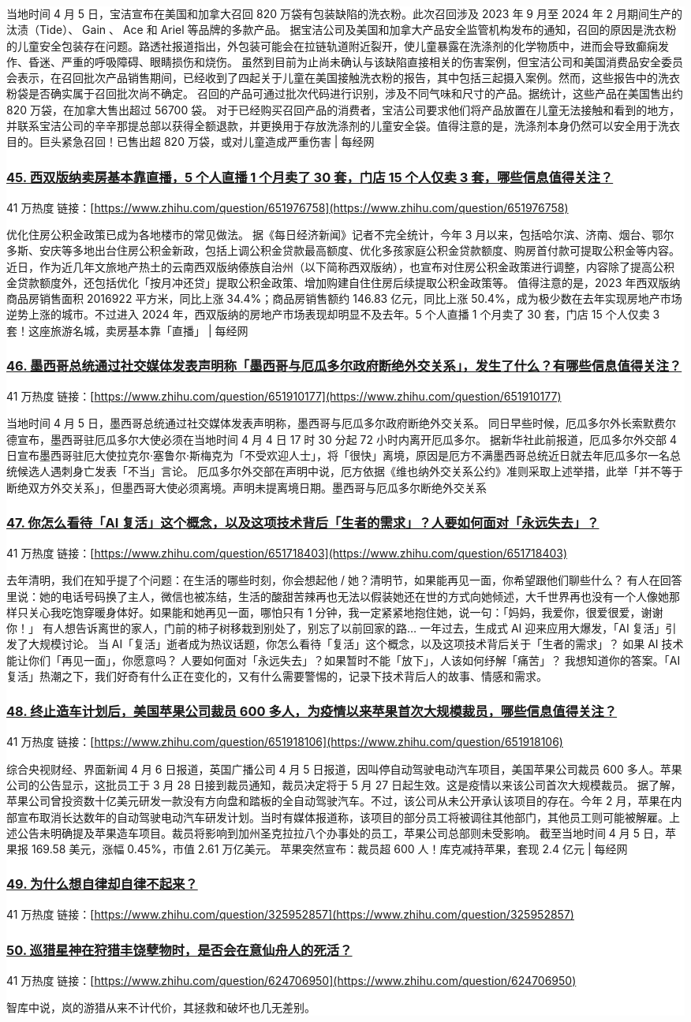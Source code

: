 当地时间 4 月 5 日，宝洁宣布在美国和加拿大召回 820 万袋有包装缺陷的洗衣粉。此次召回涉及 2023 年 9 月至 2024 年 2 月期间生产的汰渍（Tide）、 Gain 、 Ace 和 Ariel 等品牌的多款产品。 据宝洁公司及美国和加拿大产品安全监管机构发布的通知，召回的原因是洗衣粉的儿童安全包装存在问题。路透社报道指出，外包装可能会在拉链轨道附近裂开，使儿童暴露在洗涤剂的化学物质中，进而会导致癫痫发作、昏迷、严重的呼吸障碍、眼睛损伤和烧伤。 虽然到目前为止尚未确认与该缺陷直接相关的伤害案例，但宝洁公司和美国消费品安全委员会表示，在召回批次产品销售期间，已经收到了四起关于儿童在美国接触洗衣粉的报告，其中包括三起摄入案例。然而，这些报告中的洗衣粉袋是否确实属于召回批次尚不确定。 召回的产品可通过批次代码进行识别，涉及不同气味和尺寸的产品。据统计，这些产品在美国售出约 820 万袋，在加拿大售出超过 56700 袋。 对于已经购买召回产品的消费者，宝洁公司要求他们将产品放置在儿童无法接触和看到的地方，并联系宝洁公司的辛辛那提总部以获得全额退款，并更换用于存放洗涤剂的儿童安全袋。值得注意的是，洗涤剂本身仍然可以安全用于洗衣目的。巨头紧急召回！已售出超 820 万袋，或对儿童造成严重伤害 | 每经网

### [45. 西双版纳卖房基本靠直播，5 个人直播 1 个月卖了 30 套，门店 15 个人仅卖 3 套，哪些信息值得关注？](https://www.zhihu.com/question/651976758)
41 万热度 链接：[https://www.zhihu.com/question/651976758](https://www.zhihu.com/question/651976758)

优化住房公积金政策已成为各地楼市的常见做法。 据《每日经济新闻》记者不完全统计，今年 3 月以来，包括哈尔滨、济南、烟台、鄂尔多斯、安庆等多地出台住房公积金新政，包括上调公积金贷款最高额度、优化多孩家庭公积金贷款额度、购房首付款可提取公积金等内容。 近日，作为近几年文旅地产热土的云南西双版纳傣族自治州（以下简称西双版纳），也宣布对住房公积金政策进行调整，内容除了提高公积金贷款额度外，还包括优化「按月冲还贷」提取公积金政策、增加购建自住住房后续提取公积金政策等。 值得注意的是，2023 年西双版纳商品房销售面积 2016922 平方米，同比上涨 34.4%；商品房销售额约 146.83 亿元，同比上涨 50.4%，成为极少数在去年实现房地产市场逆势上涨的城市。不过进入 2024 年，西双版纳的房地产市场表现却明显不及去年。5 个人直播 1 个月卖了 30 套，门店 15 个人仅卖 3 套！这座旅游名城，卖房基本靠「直播」 | 每经网

### [46. 墨西哥总统通过社交媒体发表声明称「墨西哥与厄瓜多尔政府断绝外交关系」，发生了什么？有哪些信息值得关注？](https://www.zhihu.com/question/651910177)
41 万热度 链接：[https://www.zhihu.com/question/651910177](https://www.zhihu.com/question/651910177)

当地时间 4 月 5 日，墨西哥总统通过社交媒体发表声明称，墨西哥与厄瓜多尔政府断绝外交关系。 同日早些时候，厄瓜多尔外长索默费尔德宣布，墨西哥驻厄瓜多尔大使必须在当地时间 4 月 4 日 17 时 30 分起 72 小时内离开厄瓜多尔。 据新华社此前报道，厄瓜多尔外交部 4 日宣布墨西哥驻厄大使拉克尔·塞鲁尔·斯梅克为「不受欢迎人士」，将「很快」离境，原因是厄方不满墨西哥总统近日就去年厄瓜多尔一名总统候选人遇刺身亡发表「不当」言论。 厄瓜多尔外交部在声明中说，厄方依据《维也纳外交关系公约》准则采取上述举措，此举「并不等于断绝双方外交关系」，但墨西哥大使必须离境。声明未提离境日期。墨西哥与厄瓜多尔断绝外交关系

### [47. 你怎么看待「AI 复活」这个概念，以及这项技术背后「生者的需求」？人要如何面对「永远失去」？](https://www.zhihu.com/question/651718403)
41 万热度 链接：[https://www.zhihu.com/question/651718403](https://www.zhihu.com/question/651718403)

去年清明，我们在知乎提了个问题：在生活的哪些时刻，你会想起他 / 她？清明节，如果能再见一面，你希望跟他们聊些什么？ 有人在回答里说：她的电话号码换了主人，微信也被冻结，生活的酸甜苦辣再也无法以假装她还在世的方式向她倾述，大千世界再也没有一个人像她那样只关心我吃饱穿暖身体好。如果能和她再见一面，哪怕只有 1 分钟，我一定紧紧地抱住她，说一句：「妈妈，我爱你，很爱很爱，谢谢你！」 有人想告诉离世的家人，门前的柿子树移栽到别处了，别忘了以前回家的路… 一年过去，生成式 AI 迎来应用大爆发，「AI 复活」引发了大规模讨论。 当 AI「复活」逝者成为热议话题，你怎么看待「复活」这个概念，以及这项技术背后关于「生者的需求」？ 如果 AI 技术能让你们「再见一面」，你愿意吗？ 人要如何面对「永远失去」？如果暂时不能「放下」，人该如何纾解「痛苦」？ 我想知道你的答案。「AI 复活」热潮之下，我们好奇有什么正在变化的，又有什么需要警惕的，记录下技术背后人的故事、情感和需求。

### [48. 终止造车计划后，美国苹果公司裁员 600 多人，为疫情以来苹果首次大规模裁员，哪些信息值得关注？](https://www.zhihu.com/question/651918106)
41 万热度 链接：[https://www.zhihu.com/question/651918106](https://www.zhihu.com/question/651918106)

综合央视财经、界面新闻 4 月 6 日报道，英国广播公司 4 月 5 日报道，因叫停自动驾驶电动汽车项目，美国苹果公司裁员 600 多人。苹果公司的公告显示，这批员工于 3 月 28 日接到裁员通知，裁员决定将于 5 月 27 日起生效。这是疫情以来该公司首次大规模裁员。 据了解，苹果公司曾投资数十亿美元研发一款没有方向盘和踏板的全自动驾驶汽车。不过，该公司从未公开承认该项目的存在。今年 2 月，苹果在内部宣布取消长达数年的自动驾驶电动汽车研发计划。当时有媒体报道称，该项目的部分员工将被调往其他部门，其他员工则可能被解雇。上述公告未明确提及苹果造车项目。裁员将影响到加州圣克拉拉八个办事处的员工，苹果公司总部则未受影响。 截至当地时间 4 月 5 日，苹果报 169.58 美元，涨幅 0.45%，市值 2.61 万亿美元。 苹果突然宣布：裁员超 600 人！库克减持苹果，套现 2.4 亿元 | 每经网

### [49. 为什么想自律却自律不起来？](https://www.zhihu.com/question/325952857)
41 万热度 链接：[https://www.zhihu.com/question/325952857](https://www.zhihu.com/question/325952857)



### [50. 巡猎星神在狩猎丰饶孽物时，是否会在意仙舟人的死活？](https://www.zhihu.com/question/624706950)
41 万热度 链接：[https://www.zhihu.com/question/624706950](https://www.zhihu.com/question/624706950)

智库中说，岚的游猎从来不计代价，其拯救和破坏也几无差别。

